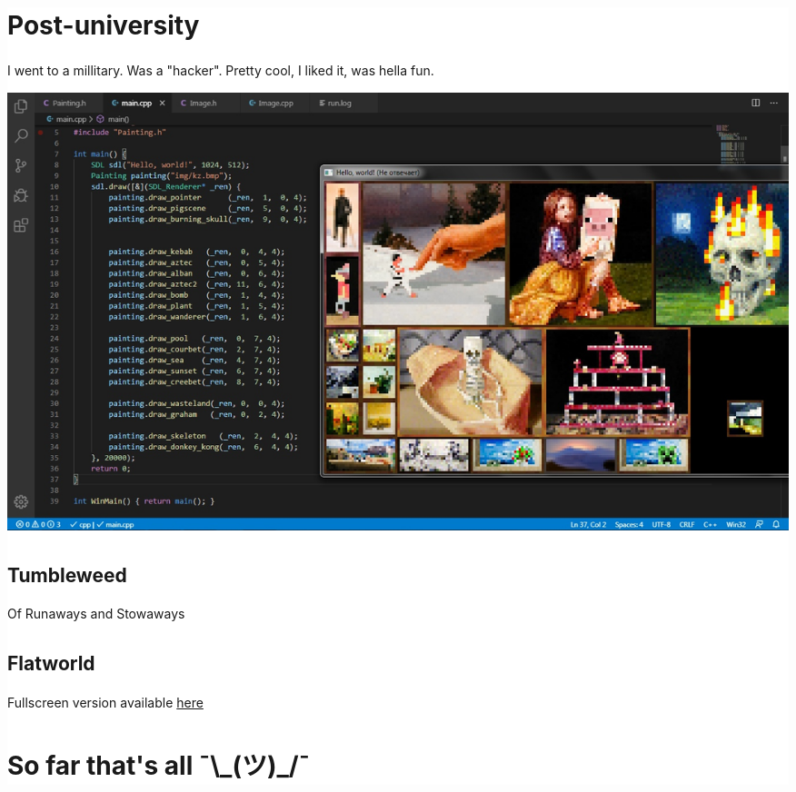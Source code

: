 # Post-university

I went to a millitary. Was a "hacker". Pretty cool, I liked it, was hella fun.

![](t_esVI9sIo8.jpg)

## Tumbleweed
Of Runaways and Stowaways

<video autoplay muted loop src="tw-sphere.mp4"></video>
<video autoplay muted loop src="tw-cube.mp4"></video>

## Flatworld

Fullscreen version available [here](/game.html)

<iframe src="/game.html" frameBorder="0" style="width:100%; height:400px"></iframe>

# So far that's all ¯\\\_(ツ)\_/¯
